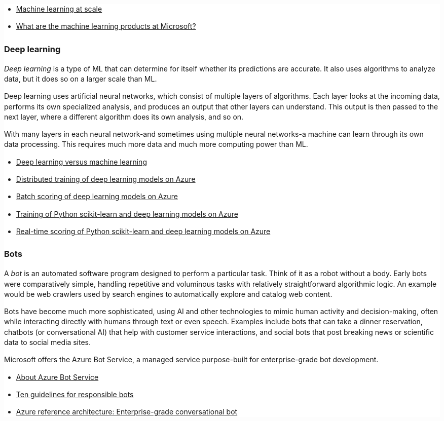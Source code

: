 - [Machine learning at scale](../../data-guide/big-data/machine-learning-at-scale.md)

- [What are the machine learning products at Microsoft?](../../data-guide/technology-choices/data-science-and-machine-learning.md)

### Deep learning

*Deep learning* is a type of ML that can determine for itself whether its predictions are accurate. It also uses algorithms to analyze data, but it does so on a larger scale than ML.

Deep learning uses artificial neural networks, which consist of multiple layers of algorithms. Each layer looks at the incoming data, performs its own specialized analysis, and produces an output that other layers can understand. This output is then passed to the next layer, where a different algorithm does its own analysis, and so on.

With many layers in each neural network-and sometimes using multiple neural networks-a machine can learn through its own data processing. This requires much more data and much more computing power than ML.

- [Deep learning versus machine learning](/azure/machine-learning/concept-deep-learning-vs-machine-learning)

- [Distributed training of deep learning models on Azure](../../reference-architectures/ai/training-deep-learning.yml)

- [Batch scoring of deep learning models on Azure](../../reference-architectures/ai/batch-scoring-deep-learning.yml)

- [Training of Python scikit-learn and deep learning models on Azure](../../reference-architectures/ai/training-python-models.yml)

- [Real-time scoring of Python scikit-learn and deep learning models on Azure](../../reference-architectures/ai/real-time-scoring-machine-learning-models.yml)

### Bots

A *bot* is an automated software program designed to perform a particular task. Think of it as a robot without a body. Early bots were comparatively simple, handling repetitive and voluminous tasks with relatively straightforward algorithmic logic. An example would be web crawlers used by search engines to automatically explore and catalog web content.

Bots have become much more sophisticated, using AI and other technologies to mimic human activity and decision-making, often while interacting directly with humans through text or even speech. Examples include bots that can take a dinner reservation, chatbots (or conversational AI) that help with customer service interactions, and social bots that post breaking news or scientific data to social media sites.

Microsoft offers the Azure Bot Service, a managed service purpose-built for enterprise-grade bot development.

- [About Azure Bot Service](/azure/bot-service/bot-service-overview-introduction)

- [Ten guidelines for responsible bots](https://www.microsoft.com/research/publication/responsible-bots/)

- [Azure reference architecture: Enterprise-grade conversational bot](../../reference-architectures/ai/conversational-bot.yml)
